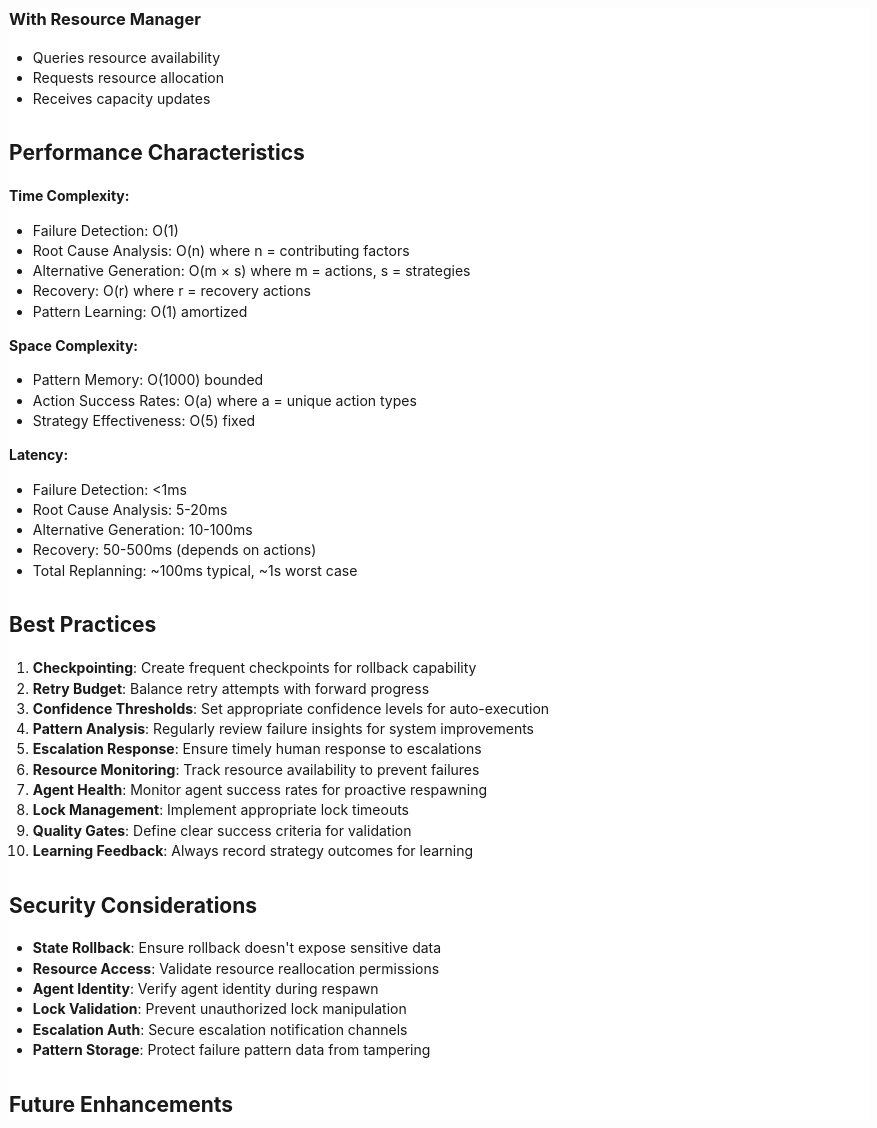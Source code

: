 ### With Resource Manager
- Queries resource availability
- Requests resource allocation
- Receives capacity updates

## Performance Characteristics

**Time Complexity:**
- Failure Detection: O(1)
- Root Cause Analysis: O(n) where n = contributing factors
- Alternative Generation: O(m × s) where m = actions, s = strategies
- Recovery: O(r) where r = recovery actions
- Pattern Learning: O(1) amortized

**Space Complexity:**
- Pattern Memory: O(1000) bounded
- Action Success Rates: O(a) where a = unique action types
- Strategy Effectiveness: O(5) fixed

**Latency:**
- Failure Detection: <1ms
- Root Cause Analysis: 5-20ms
- Alternative Generation: 10-100ms
- Recovery: 50-500ms (depends on actions)
- Total Replanning: ~100ms typical, ~1s worst case

## Best Practices

1. **Checkpointing**: Create frequent checkpoints for rollback capability
2. **Retry Budget**: Balance retry attempts with forward progress
3. **Confidence Thresholds**: Set appropriate confidence levels for auto-execution
4. **Pattern Analysis**: Regularly review failure insights for system improvements
5. **Escalation Response**: Ensure timely human response to escalations
6. **Resource Monitoring**: Track resource availability to prevent failures
7. **Agent Health**: Monitor agent success rates for proactive respawning
8. **Lock Management**: Implement appropriate lock timeouts
9. **Quality Gates**: Define clear success criteria for validation
10. **Learning Feedback**: Always record strategy outcomes for learning

## Security Considerations

- **State Rollback**: Ensure rollback doesn't expose sensitive data
- **Resource Access**: Validate resource reallocation permissions
- **Agent Identity**: Verify agent identity during respawn
- **Lock Validation**: Prevent unauthorized lock manipulation
- **Escalation Auth**: Secure escalation notification channels
- **Pattern Storage**: Protect failure pattern data from tampering

## Future Enhancements
